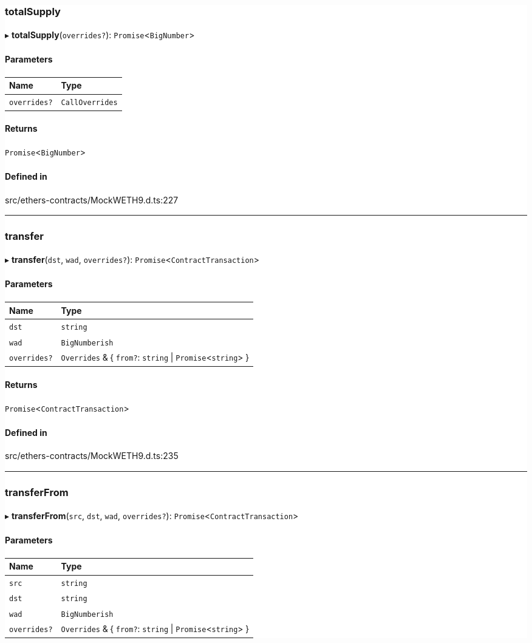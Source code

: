 ### totalSupply

▸ **totalSupply**(`overrides?`): `Promise`<`BigNumber`\>

#### Parameters

| Name | Type |
| :------ | :------ |
| `overrides?` | `CallOverrides` |

#### Returns

`Promise`<`BigNumber`\>

#### Defined in

src/ethers-contracts/MockWETH9.d.ts:227

___

### transfer

▸ **transfer**(`dst`, `wad`, `overrides?`): `Promise`<`ContractTransaction`\>

#### Parameters

| Name | Type |
| :------ | :------ |
| `dst` | `string` |
| `wad` | `BigNumberish` |
| `overrides?` | `Overrides` & { `from?`: `string` \| `Promise`<`string`\>  } |

#### Returns

`Promise`<`ContractTransaction`\>

#### Defined in

src/ethers-contracts/MockWETH9.d.ts:235

___

### transferFrom

▸ **transferFrom**(`src`, `dst`, `wad`, `overrides?`): `Promise`<`ContractTransaction`\>

#### Parameters

| Name | Type |
| :------ | :------ |
| `src` | `string` |
| `dst` | `string` |
| `wad` | `BigNumberish` |
| `overrides?` | `Overrides` & { `from?`: `string` \| `Promise`<`string`\>  } |
